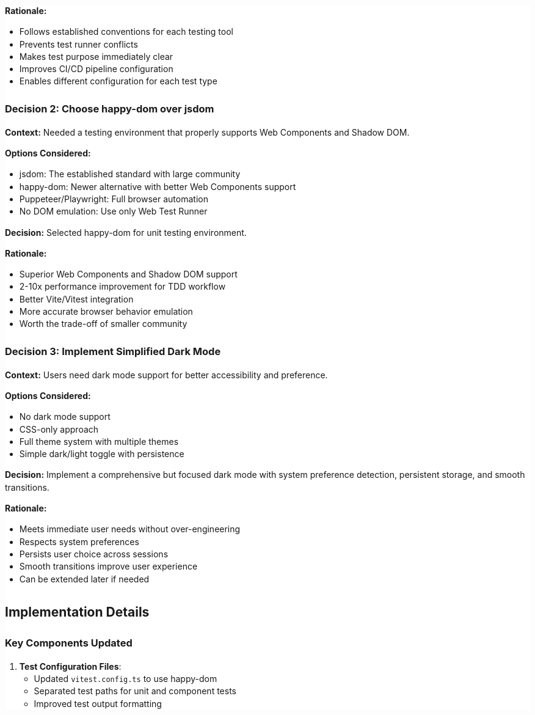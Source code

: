 **Rationale:**
- Follows established conventions for each testing tool
- Prevents test runner conflicts
- Makes test purpose immediately clear
- Improves CI/CD pipeline configuration
- Enables different configuration for each test type

### Decision 2: Choose happy-dom over jsdom

**Context:** Needed a testing environment that properly supports Web Components and Shadow DOM.

**Options Considered:**
- jsdom: The established standard with large community
- happy-dom: Newer alternative with better Web Components support
- Puppeteer/Playwright: Full browser automation
- No DOM emulation: Use only Web Test Runner

**Decision:** Selected happy-dom for unit testing environment.

**Rationale:**
- Superior Web Components and Shadow DOM support
- 2-10x performance improvement for TDD workflow
- Better Vite/Vitest integration
- More accurate browser behavior emulation
- Worth the trade-off of smaller community

### Decision 3: Implement Simplified Dark Mode

**Context:** Users need dark mode support for better accessibility and preference.

**Options Considered:**
- No dark mode support
- CSS-only approach
- Full theme system with multiple themes
- Simple dark/light toggle with persistence

**Decision:** Implement a comprehensive but focused dark mode with system preference detection, persistent storage, and smooth transitions.

**Rationale:**
- Meets immediate user needs without over-engineering
- Respects system preferences
- Persists user choice across sessions
- Smooth transitions improve user experience
- Can be extended later if needed

## Implementation Details

### Key Components Updated

1. **Test Configuration Files**:
   - Updated `vitest.config.ts` to use happy-dom
   - Separated test paths for unit and component tests
   - Improved test output formatting
